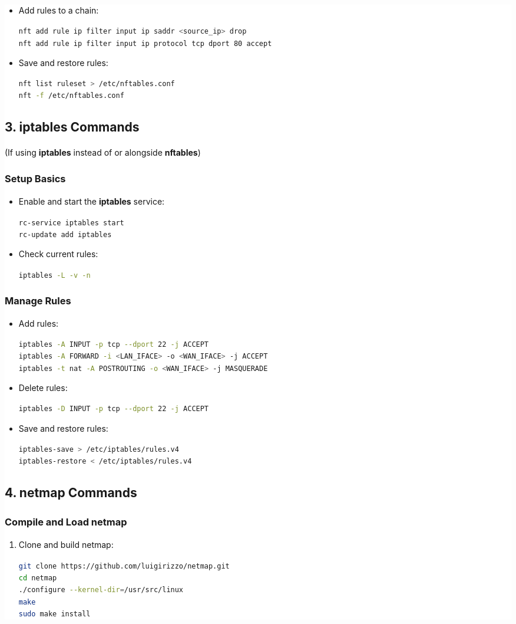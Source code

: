 - Add rules to a chain:
  ```bash
  nft add rule ip filter input ip saddr <source_ip> drop
  nft add rule ip filter input ip protocol tcp dport 80 accept
  ```

- Save and restore rules:
  ```bash
  nft list ruleset > /etc/nftables.conf
  nft -f /etc/nftables.conf
  ```

## **3. iptables Commands**

(If using **iptables** instead of or alongside **nftables**)

### **Setup Basics**
- Enable and start the **iptables** service:
  ```bash
  rc-service iptables start
  rc-update add iptables
  ```

- Check current rules:
  ```bash
  iptables -L -v -n
  ```

### **Manage Rules**
- Add rules:
  ```bash
  iptables -A INPUT -p tcp --dport 22 -j ACCEPT
  iptables -A FORWARD -i <LAN_IFACE> -o <WAN_IFACE> -j ACCEPT
  iptables -t nat -A POSTROUTING -o <WAN_IFACE> -j MASQUERADE
  ```

- Delete rules:
  ```bash
  iptables -D INPUT -p tcp --dport 22 -j ACCEPT
  ```

- Save and restore rules:
  ```bash
  iptables-save > /etc/iptables/rules.v4
  iptables-restore < /etc/iptables/rules.v4
  ```

## **4. netmap Commands**

### **Compile and Load netmap**
1. Clone and build netmap:
   ```bash
   git clone https://github.com/luigirizzo/netmap.git
   cd netmap
   ./configure --kernel-dir=/usr/src/linux
   make
   sudo make install
   ```
